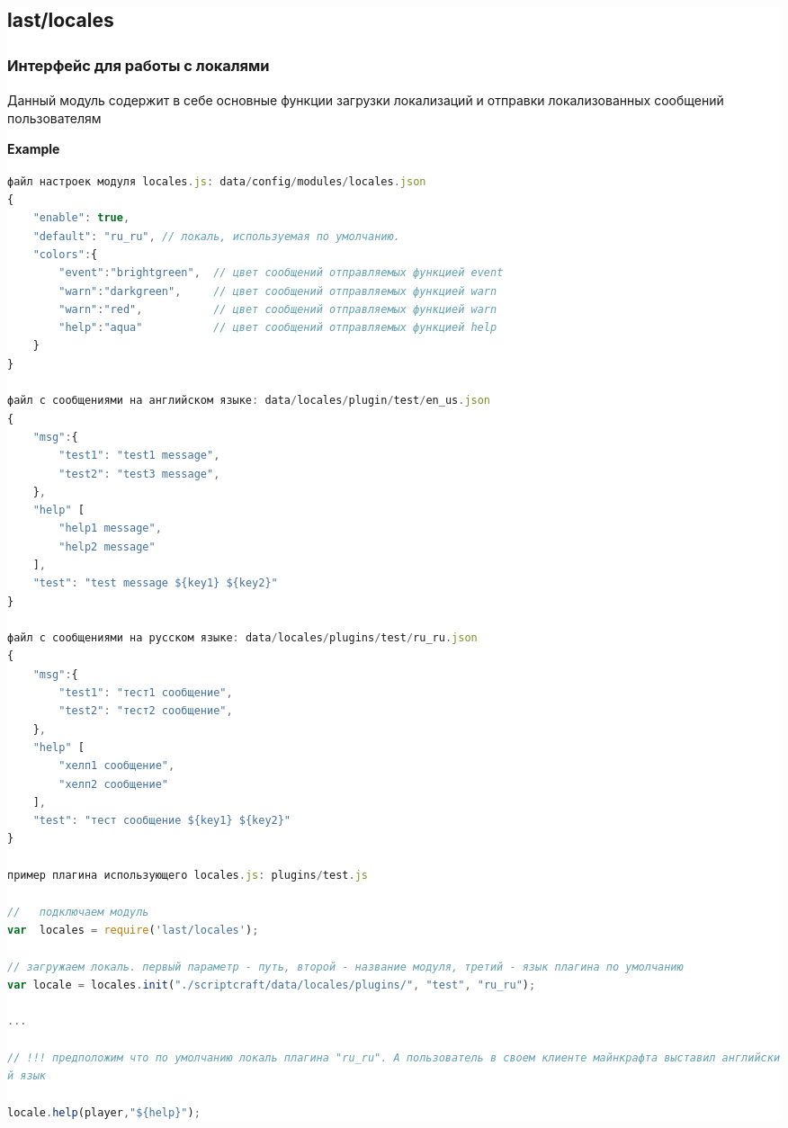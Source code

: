 <a name="module_last/locales"></a>

## last/locales
### Интерфейс для работы с локалями

Данный модуль содержит в себе основные функции загрузки локализаций и отправки локализованных сообщений пользователям

**Example**  
```js
файл настроек модуля locales.js: data/config/modules/locales.json
{
	"enable": true,
    "default": "ru_ru", // локаль, используемая по умолчанию.
    "colors":{
    	"event":"brightgreen",	// цвет сообщений отправляемых функцией event
    	"warn":"darkgreen",		// цвет сообщений отправляемых функцией warn
    	"warn":"red",			// цвет сообщений отправляемых функцией warn
    	"help":"aqua"			// цвет сообщений отправляемых функцией help
    }
}

файл с сообщениями на английском языке: data/locales/plugin/test/en_us.json
{
	"msg":{
		"test1": "test1 message",
		"test2": "test3 message",
	},
	"help" [
		"help1 message",
		"help2 message"
	],
	"test": "test message ${key1} ${key2}"
}

файл с сообщениями на русском языке: data/locales/plugins/test/ru_ru.json
{
	"msg":{
		"test1": "тест1 сообщение",
		"test2": "тест2 сообщение",
	},
	"help" [
		"хелп1 сообщение",
		"хелп2 сообщение"
	],
	"test": "тест сообщение ${key1} ${key2}"
}

пример плагина использующего locales.js: plugins/test.js

//   подключаем модуль
var  locales = require('last/locales');

// загружаем локаль. первый параметр - путь, второй - название модуля, третий - язык плагина по умолчанию
var locale = locales.init("./scriptcraft/data/locales/plugins/", "test", "ru_ru");

...

// !!! предположим что по умолчанию локаль плагина "ru_ru". А пользователь в своем клиенте майнкрафта выставил английский язык

locale.help(player,"${help}"); 
```